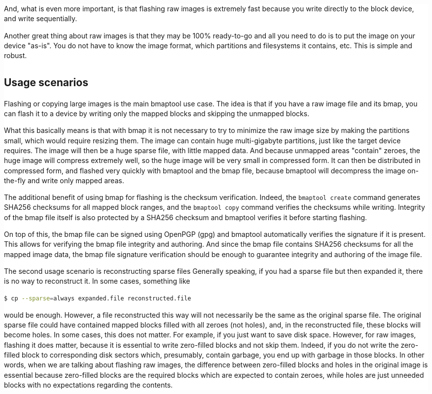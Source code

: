 And, what is even more important, is that flashing raw images is extremely fast
because you write directly to the block device, and write sequentially.

Another great thing about raw images is that they may be 100% ready-to-go and
all you need to do is to put the image on your device "as-is". You do not have
to know the image format, which partitions and filesystems it contains, etc.
This is simple and robust.

## Usage scenarios

Flashing or copying large images is the main bmaptool use case. The idea is
that if you have a raw image file and its bmap, you can flash it to a device by
writing only the mapped blocks and skipping the unmapped blocks.

What this basically means is that with bmap it is not necessary to try to
minimize the raw image size by making the partitions small, which would require
resizing them. The image can contain huge multi-gigabyte partitions, just like
the target device requires. The image will then be a huge sparse file, with
little mapped data. And because unmapped areas "contain" zeroes, the huge image
will compress extremely well, so the huge image will be very small in
compressed form. It can then be distributed in compressed form, and flashed
very quickly with bmaptool and the bmap file, because bmaptool will decompress
the image on-the-fly and write only mapped areas.

The additional benefit of using bmap for flashing is the checksum verification.
Indeed, the `bmaptool create` command generates SHA256 checksums for all mapped
block ranges, and the `bmaptool copy` command verifies the checksums while
writing. Integrity of the bmap file itself is also protected by a SHA256
checksum and bmaptool verifies it before starting flashing.

On top of this, the bmap file can be signed using OpenPGP (gpg) and bmaptool
automatically verifies the signature if it is present. This allows for
verifying the bmap file integrity and authoring. And since the bmap file
contains SHA256 checksums for all the mapped image data, the bmap file
signature verification should be enough to guarantee integrity and authoring of
the image file.

The second usage scenario is reconstructing sparse files Generally speaking, if
you had a sparse file but then expanded it, there is no way to reconstruct it.
In some cases, something like

```bash
$ cp --sparse=always expanded.file reconstructed.file
```

would be enough. However, a file reconstructed this way will not necessarily be
the same as the original sparse file. The original sparse file could have
contained mapped blocks filled with all zeroes (not holes), and, in the
reconstructed file, these blocks will become holes. In some cases, this does
not matter. For example, if you just want to save disk space. However, for raw
images, flashing it does matter, because it is essential to write zero-filled
blocks and not skip them. Indeed, if you do not write the zero-filled block to
corresponding disk sectors which, presumably, contain garbage, you end up with
garbage in those blocks. In other words, when we are talking about flashing raw
images, the difference between zero-filled blocks and holes in the original
image is essential because zero-filled blocks are the required blocks which are
expected to contain zeroes, while holes are just unneeded blocks with no
expectations regarding the contents.
